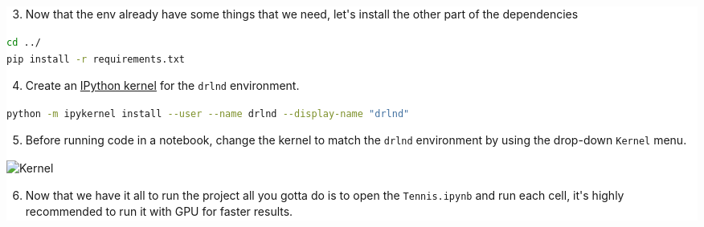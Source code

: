 3. Now that the env already have some things that we need, let's install the other part of the dependencies
```bash
cd ../
pip install -r requirements.txt
```

4. Create an [IPython kernel](http://ipython.readthedocs.io/en/stable/install/kernel_install.html) for the `drlnd` environment.  
```bash
python -m ipykernel install --user --name drlnd --display-name "drlnd"
```

5. Before running code in a notebook, change the kernel to match the `drlnd` environment by using the drop-down `Kernel` menu. 

![Kernel][image2]

6. Now that we have it all to run the project all you gotta do is to open the `Tennis.ipynb` and run each cell, it's highly recommended to run it with GPU for faster results.

[//]: # (Image References)
[image1]: https://user-images.githubusercontent.com/10624937/42135623-e770e354-7d12-11e8-998d-29fc74429ca2.gif "Trained Agent"
[image2]: https://user-images.githubusercontent.com/10624937/42135622-e55fb586-7d12-11e8-8a54-3c31da15a90a.gif "Soccer"
[image3]: https://pylessons.com/static/images/Reinforcement-learning/09_A2C-reinforcement-learning/Actor-Critic-fun.png "Actor Critic"
[image4]: https://cdn-media-1.freecodecamp.org/images/1*SvSFYWx5-u5zf38baqBgyQ.png "Advantage Function"
[image5]: https://paperswithcode.com/media/methods/b6cdb8f5-ea3a-4cca-9331-f951c984d63a_MBK7MUl.png "SARS Memory"
[image6]: https://miro.medium.com/max/700/1*vLFINWklJ0BtYtgzwK223g.png "Gradient Clipping"
[image7]: imgs/model_performance.png "Model Performance"
[image8]: imgs/model_epochs.png "Model Epochs"